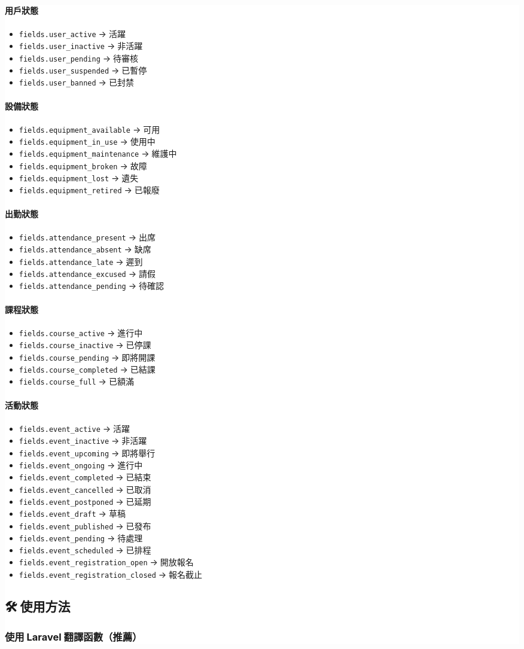 #### 用戶狀態

-   `fields.user_active` → 活躍
-   `fields.user_inactive` → 非活躍
-   `fields.user_pending` → 待審核
-   `fields.user_suspended` → 已暫停
-   `fields.user_banned` → 已封禁

#### 設備狀態

-   `fields.equipment_available` → 可用
-   `fields.equipment_in_use` → 使用中
-   `fields.equipment_maintenance` → 維護中
-   `fields.equipment_broken` → 故障
-   `fields.equipment_lost` → 遺失
-   `fields.equipment_retired` → 已報廢

#### 出勤狀態

-   `fields.attendance_present` → 出席
-   `fields.attendance_absent` → 缺席
-   `fields.attendance_late` → 遲到
-   `fields.attendance_excused` → 請假
-   `fields.attendance_pending` → 待確認

#### 課程狀態

-   `fields.course_active` → 進行中
-   `fields.course_inactive` → 已停課
-   `fields.course_pending` → 即將開課
-   `fields.course_completed` → 已結課
-   `fields.course_full` → 已額滿

#### 活動狀態

-   `fields.event_active` → 活躍
-   `fields.event_inactive` → 非活躍
-   `fields.event_upcoming` → 即將舉行
-   `fields.event_ongoing` → 進行中
-   `fields.event_completed` → 已結束
-   `fields.event_cancelled` → 已取消
-   `fields.event_postponed` → 已延期
-   `fields.event_draft` → 草稿
-   `fields.event_published` → 已發布
-   `fields.event_pending` → 待處理
-   `fields.event_scheduled` → 已排程
-   `fields.event_registration_open` → 開放報名
-   `fields.event_registration_closed` → 報名截止

## 🛠️ 使用方法

### 使用 Laravel 翻譯函數（推薦）
